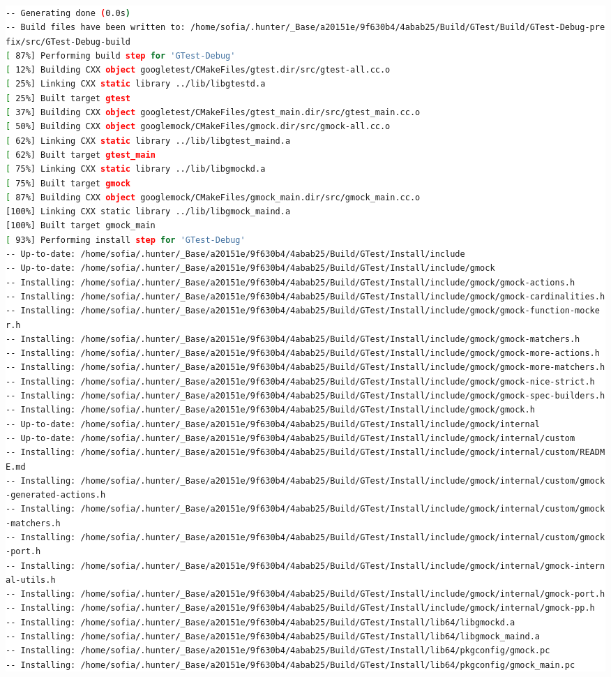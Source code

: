 ```sh
-- Generating done (0.0s)
-- Build files have been written to: /home/sofia/.hunter/_Base/a20151e/9f630b4/4abab25/Build/GTest/Build/GTest-Debug-prefix/src/GTest-Debug-build
[ 87%] Performing build step for 'GTest-Debug'
[ 12%] Building CXX object googletest/CMakeFiles/gtest.dir/src/gtest-all.cc.o
[ 25%] Linking CXX static library ../lib/libgtestd.a
[ 25%] Built target gtest
[ 37%] Building CXX object googletest/CMakeFiles/gtest_main.dir/src/gtest_main.cc.o
[ 50%] Building CXX object googlemock/CMakeFiles/gmock.dir/src/gmock-all.cc.o
[ 62%] Linking CXX static library ../lib/libgtest_maind.a
[ 62%] Built target gtest_main
[ 75%] Linking CXX static library ../lib/libgmockd.a
[ 75%] Built target gmock
[ 87%] Building CXX object googlemock/CMakeFiles/gmock_main.dir/src/gmock_main.cc.o
[100%] Linking CXX static library ../lib/libgmock_maind.a
[100%] Built target gmock_main
[ 93%] Performing install step for 'GTest-Debug'
-- Up-to-date: /home/sofia/.hunter/_Base/a20151e/9f630b4/4abab25/Build/GTest/Install/include
-- Up-to-date: /home/sofia/.hunter/_Base/a20151e/9f630b4/4abab25/Build/GTest/Install/include/gmock
-- Installing: /home/sofia/.hunter/_Base/a20151e/9f630b4/4abab25/Build/GTest/Install/include/gmock/gmock-actions.h
-- Installing: /home/sofia/.hunter/_Base/a20151e/9f630b4/4abab25/Build/GTest/Install/include/gmock/gmock-cardinalities.h
-- Installing: /home/sofia/.hunter/_Base/a20151e/9f630b4/4abab25/Build/GTest/Install/include/gmock/gmock-function-mocker.h
-- Installing: /home/sofia/.hunter/_Base/a20151e/9f630b4/4abab25/Build/GTest/Install/include/gmock/gmock-matchers.h
-- Installing: /home/sofia/.hunter/_Base/a20151e/9f630b4/4abab25/Build/GTest/Install/include/gmock/gmock-more-actions.h
-- Installing: /home/sofia/.hunter/_Base/a20151e/9f630b4/4abab25/Build/GTest/Install/include/gmock/gmock-more-matchers.h
-- Installing: /home/sofia/.hunter/_Base/a20151e/9f630b4/4abab25/Build/GTest/Install/include/gmock/gmock-nice-strict.h
-- Installing: /home/sofia/.hunter/_Base/a20151e/9f630b4/4abab25/Build/GTest/Install/include/gmock/gmock-spec-builders.h
-- Installing: /home/sofia/.hunter/_Base/a20151e/9f630b4/4abab25/Build/GTest/Install/include/gmock/gmock.h
-- Up-to-date: /home/sofia/.hunter/_Base/a20151e/9f630b4/4abab25/Build/GTest/Install/include/gmock/internal
-- Up-to-date: /home/sofia/.hunter/_Base/a20151e/9f630b4/4abab25/Build/GTest/Install/include/gmock/internal/custom
-- Installing: /home/sofia/.hunter/_Base/a20151e/9f630b4/4abab25/Build/GTest/Install/include/gmock/internal/custom/README.md
-- Installing: /home/sofia/.hunter/_Base/a20151e/9f630b4/4abab25/Build/GTest/Install/include/gmock/internal/custom/gmock-generated-actions.h
-- Installing: /home/sofia/.hunter/_Base/a20151e/9f630b4/4abab25/Build/GTest/Install/include/gmock/internal/custom/gmock-matchers.h
-- Installing: /home/sofia/.hunter/_Base/a20151e/9f630b4/4abab25/Build/GTest/Install/include/gmock/internal/custom/gmock-port.h
-- Installing: /home/sofia/.hunter/_Base/a20151e/9f630b4/4abab25/Build/GTest/Install/include/gmock/internal/gmock-internal-utils.h
-- Installing: /home/sofia/.hunter/_Base/a20151e/9f630b4/4abab25/Build/GTest/Install/include/gmock/internal/gmock-port.h
-- Installing: /home/sofia/.hunter/_Base/a20151e/9f630b4/4abab25/Build/GTest/Install/include/gmock/internal/gmock-pp.h
-- Installing: /home/sofia/.hunter/_Base/a20151e/9f630b4/4abab25/Build/GTest/Install/lib64/libgmockd.a
-- Installing: /home/sofia/.hunter/_Base/a20151e/9f630b4/4abab25/Build/GTest/Install/lib64/libgmock_maind.a
-- Installing: /home/sofia/.hunter/_Base/a20151e/9f630b4/4abab25/Build/GTest/Install/lib64/pkgconfig/gmock.pc
-- Installing: /home/sofia/.hunter/_Base/a20151e/9f630b4/4abab25/Build/GTest/Install/lib64/pkgconfig/gmock_main.pc
```